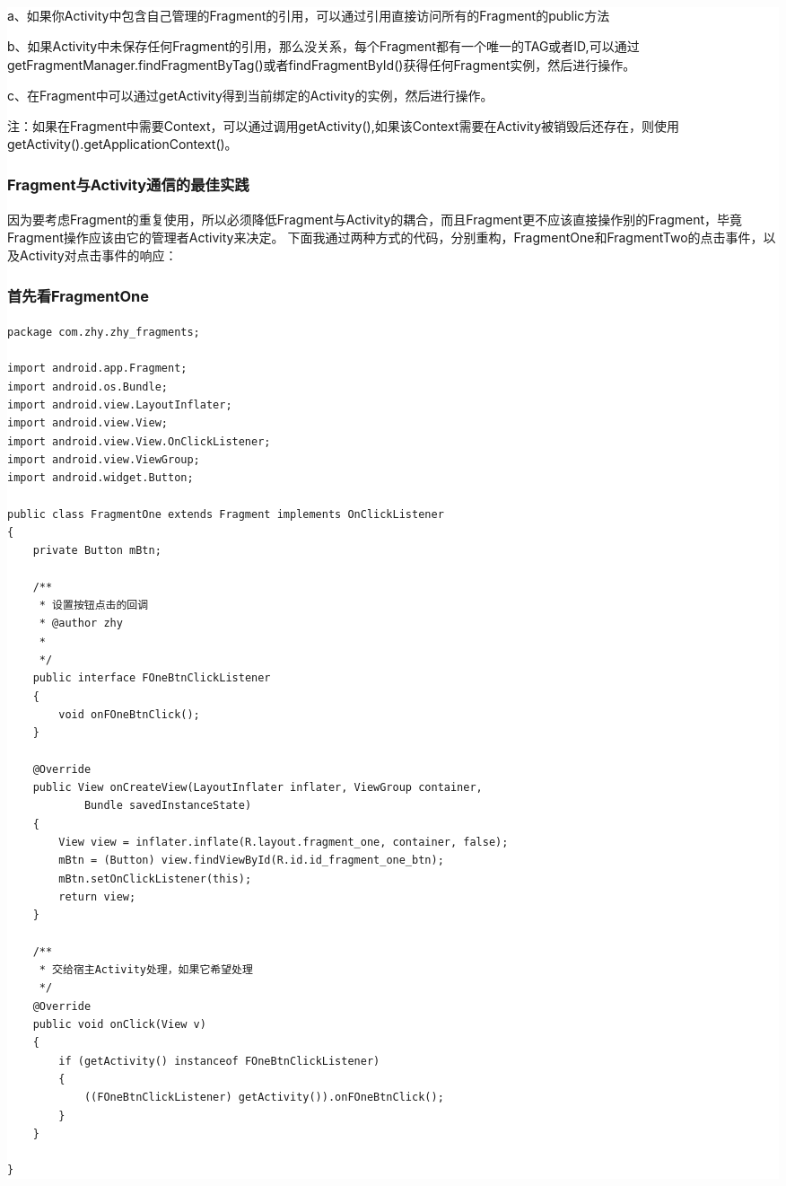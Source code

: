a、如果你Activity中包含自己管理的Fragment的引用，可以通过引用直接访问所有的Fragment的public方法          

b、如果Activity中未保存任何Fragment的引用，那么没关系，每个Fragment都有一个唯一的TAG或者ID,可以通过getFragmentManager.findFragmentByTag()或者findFragmentById()获得任何Fragment实例，然后进行操作。

c、在Fragment中可以通过getActivity得到当前绑定的Activity的实例，然后进行操作。

注：如果在Fragment中需要Context，可以通过调用getActivity(),如果该Context需要在Activity被销毁后还存在，则使用getActivity().getApplicationContext()。

### Fragment与Activity通信的最佳实践     
因为要考虑Fragment的重复使用，所以必须降低Fragment与Activity的耦合，而且Fragment更不应该直接操作别的Fragment，毕竟Fragment操作应该由它的管理者Activity来决定。
下面我通过两种方式的代码，分别重构，FragmentOne和FragmentTwo的点击事件，以及Activity对点击事件的响应： 

### 首先看FragmentOne   

```
package com.zhy.zhy_fragments;  
  
import android.app.Fragment;  
import android.os.Bundle;  
import android.view.LayoutInflater;  
import android.view.View;  
import android.view.View.OnClickListener;  
import android.view.ViewGroup;  
import android.widget.Button;  
  
public class FragmentOne extends Fragment implements OnClickListener  
{  
    private Button mBtn;  
  
    /** 
     * 设置按钮点击的回调 
     * @author zhy 
     * 
     */  
    public interface FOneBtnClickListener  
    {  
        void onFOneBtnClick();  
    }  
  
    @Override  
    public View onCreateView(LayoutInflater inflater, ViewGroup container,  
            Bundle savedInstanceState)  
    {  
        View view = inflater.inflate(R.layout.fragment_one, container, false);  
        mBtn = (Button) view.findViewById(R.id.id_fragment_one_btn);  
        mBtn.setOnClickListener(this);  
        return view;  
    }  
  
    /** 
     * 交给宿主Activity处理，如果它希望处理 
     */  
    @Override  
    public void onClick(View v)  
    {  
        if (getActivity() instanceof FOneBtnClickListener)  
        {  
            ((FOneBtnClickListener) getActivity()).onFOneBtnClick();  
        }  
    }  
  
}  
```